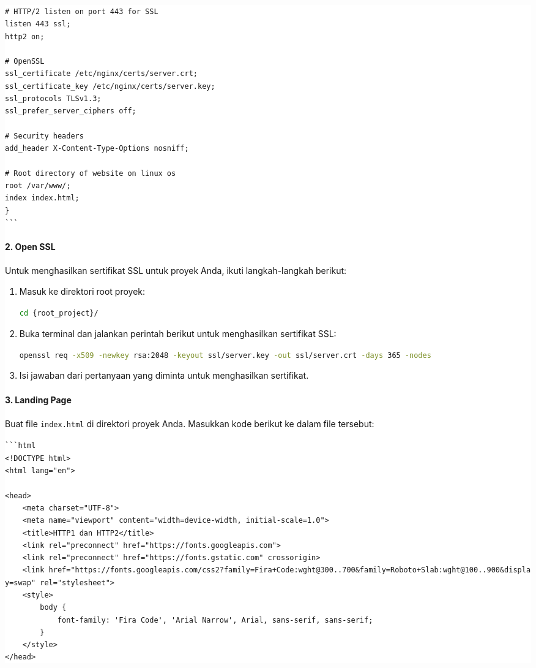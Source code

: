     # HTTP/2 listen on port 443 for SSL
    listen 443 ssl;
    http2 on;

    # OpenSSL
    ssl_certificate /etc/nginx/certs/server.crt;
    ssl_certificate_key /etc/nginx/certs/server.key;
    ssl_protocols TLSv1.3;
    ssl_prefer_server_ciphers off;

    # Security headers
    add_header X-Content-Type-Options nosniff;

    # Root directory of website on linux os
    root /var/www/;
    index index.html;
    }
    ```

#### 2. Open SSL
Untuk menghasilkan sertifikat SSL untuk proyek Anda, ikuti langkah-langkah berikut:

1. Masuk ke direktori root proyek:
    ```bash
    cd {root_project}/
    ```

2. Buka terminal dan jalankan perintah berikut untuk menghasilkan sertifikat SSL:
    ```bash
    openssl req -x509 -newkey rsa:2048 -keyout ssl/server.key -out ssl/server.crt -days 365 -nodes
    ```

3. Isi jawaban dari pertanyaan yang diminta untuk menghasilkan sertifikat.

#### 3. Landing Page
Buat file `index.html` di direktori proyek Anda. Masukkan kode berikut ke dalam file tersebut:

    ```html
    <!DOCTYPE html>
    <html lang="en">

    <head>
        <meta charset="UTF-8">
        <meta name="viewport" content="width=device-width, initial-scale=1.0">
        <title>HTTP1 dan HTTP2</title>
        <link rel="preconnect" href="https://fonts.googleapis.com">
        <link rel="preconnect" href="https://fonts.gstatic.com" crossorigin>
        <link href="https://fonts.googleapis.com/css2?family=Fira+Code:wght@300..700&family=Roboto+Slab:wght@100..900&display=swap" rel="stylesheet">
        <style>
            body {
                font-family: 'Fira Code', 'Arial Narrow', Arial, sans-serif, sans-serif;
            }
        </style>
    </head>
